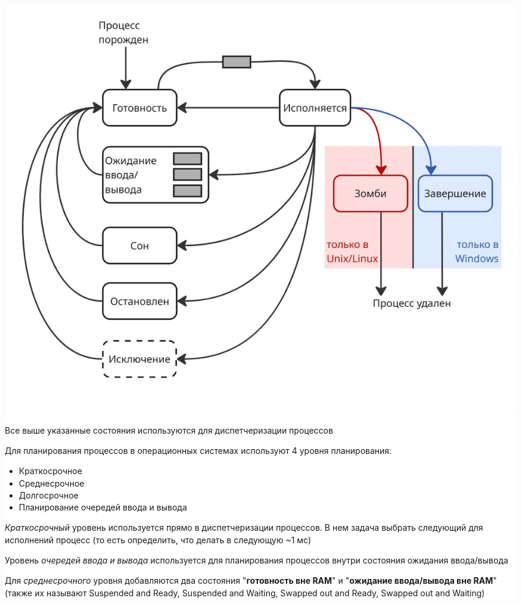 ![a](images/opersys_2025_04_09_6.jpg)

Все выше указанные состояния используются для диспетчеризации процессов

Для планирования процессов в операционных системах используют 4 уровня планирования:

* Краткосрочное
* Среднесрочное
* Долгосрочное
* Планирование очередей ввода и вывода

_Краткосрочный_ уровень используется прямо в диспетчеризации процессов. В нем задача выбрать следующий для исполнений процесс (то есть определить, что делать в следующую ~1 мс)

Уровень _очередей ввода и вывода_ используется для планирования процессов внутри состояния ожидания ввода/вывода

Для _среднесрочного_ уровня добавляются два состояния "**готовность вне RAM**" и "**ожидание ввода/вывода вне RAM**" (также их называют Suspended and Ready, Suspended and Waiting, Swapped out and Ready, Swapped out and Waiting)
